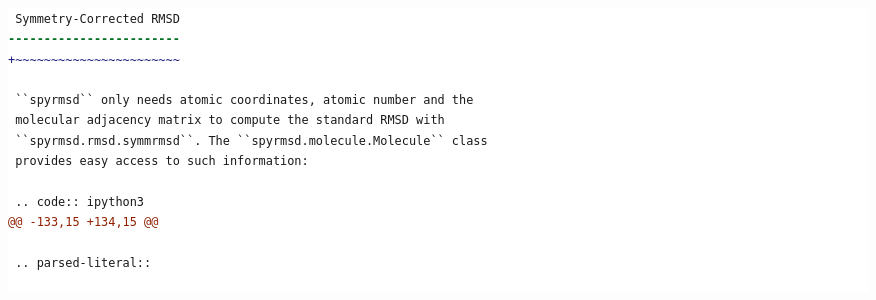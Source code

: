 ```diff
 Symmetry-Corrected RMSD
------------------------
+~~~~~~~~~~~~~~~~~~~~~~~
 
 ``spyrmsd`` only needs atomic coordinates, atomic number and the
 molecular adjacency matrix to compute the standard RMSD with
 ``spyrmsd.rmsd.symmrmsd``. The ``spyrmsd.molecule.Molecule`` class
 provides easy access to such information:
 
 .. code:: ipython3
@@ -133,15 +134,15 @@
 
 .. parsed-literal::
 
